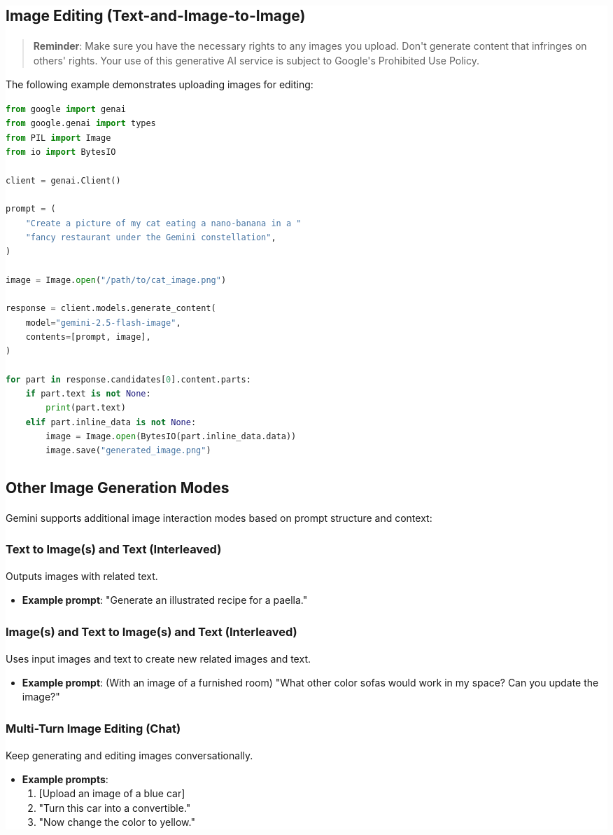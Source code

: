 ## Image Editing (Text-and-Image-to-Image)

> **Reminder**: Make sure you have the necessary rights to any images you upload. Don't generate content that infringes on others' rights. Your use of this generative AI service is subject to Google's Prohibited Use Policy.

The following example demonstrates uploading images for editing:

```python
from google import genai
from google.genai import types
from PIL import Image
from io import BytesIO

client = genai.Client()

prompt = (
    "Create a picture of my cat eating a nano-banana in a "
    "fancy restaurant under the Gemini constellation",
)

image = Image.open("/path/to/cat_image.png")

response = client.models.generate_content(
    model="gemini-2.5-flash-image",
    contents=[prompt, image],
)

for part in response.candidates[0].content.parts:
    if part.text is not None:
        print(part.text)
    elif part.inline_data is not None:
        image = Image.open(BytesIO(part.inline_data.data))
        image.save("generated_image.png")
```

## Other Image Generation Modes

Gemini supports additional image interaction modes based on prompt structure and context:

### Text to Image(s) and Text (Interleaved)
Outputs images with related text.
- **Example prompt**: "Generate an illustrated recipe for a paella."

### Image(s) and Text to Image(s) and Text (Interleaved)
Uses input images and text to create new related images and text.
- **Example prompt**: (With an image of a furnished room) "What other color sofas would work in my space? Can you update the image?"

### Multi-Turn Image Editing (Chat)
Keep generating and editing images conversationally.
- **Example prompts**:
  1. [Upload an image of a blue car]
  2. "Turn this car into a convertible."
  3. "Now change the color to yellow."
